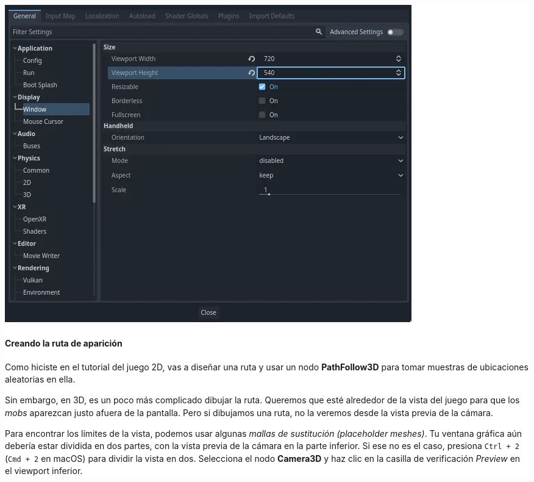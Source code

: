 ![03.window_settings](./img/03.window_settings.webp)

#### Creando la ruta de aparición

Como hiciste en el tutorial del juego 2D, vas a diseñar una ruta y usar un nodo **PathFollow3D** para tomar muestras de ubicaciones aleatorias en ella.

Sin embargo, en 3D, es un poco más complicado dibujar la ruta. Queremos que esté alrededor de la vista del juego para que los _mobs_ aparezcan justo afuera de la pantalla. Pero si dibujamos una ruta, no la veremos desde la vista previa de la cámara.

Para encontrar los límites de la vista, podemos usar algunas _mallas de sustitución (placeholder meshes)_. Tu ventana gráfica aún debería estar dividida en dos partes, con la vista previa de la cámara en la parte inferior. Si ese no es el caso, presiona `Ctrl + 2` (`Cmd + 2` en macOS) para dividir la vista en dos. Selecciona el nodo **Camera3D** y haz clic en la casilla de verificación _Preview_ en el viewport inferior.

